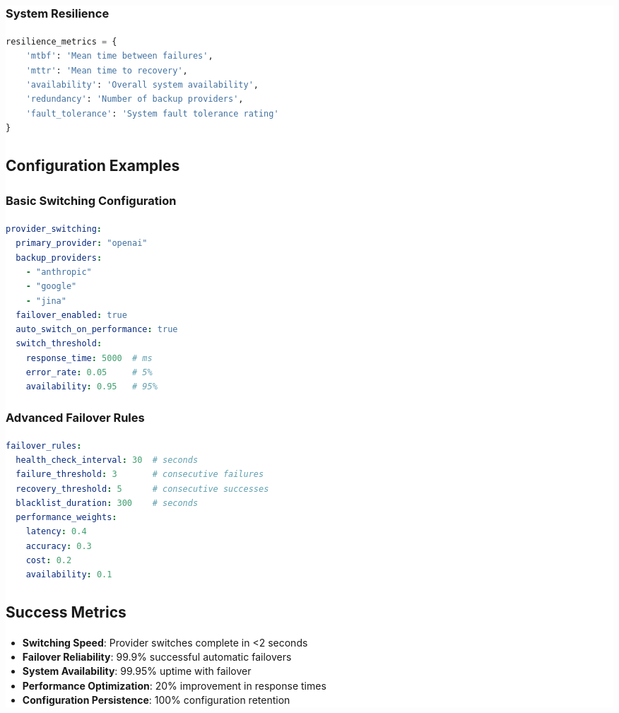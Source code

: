 ### System Resilience
```python
resilience_metrics = {
    'mtbf': 'Mean time between failures',
    'mttr': 'Mean time to recovery',
    'availability': 'Overall system availability',
    'redundancy': 'Number of backup providers',
    'fault_tolerance': 'System fault tolerance rating'
}
```

## Configuration Examples

### Basic Switching Configuration
```yaml
provider_switching:
  primary_provider: "openai"
  backup_providers:
    - "anthropic"
    - "google"
    - "jina"
  failover_enabled: true
  auto_switch_on_performance: true
  switch_threshold:
    response_time: 5000  # ms
    error_rate: 0.05     # 5%
    availability: 0.95   # 95%
```

### Advanced Failover Rules
```yaml
failover_rules:
  health_check_interval: 30  # seconds
  failure_threshold: 3       # consecutive failures
  recovery_threshold: 5      # consecutive successes
  blacklist_duration: 300    # seconds
  performance_weights:
    latency: 0.4
    accuracy: 0.3
    cost: 0.2
    availability: 0.1
```

## Success Metrics

- **Switching Speed**: Provider switches complete in <2 seconds
- **Failover Reliability**: 99.9% successful automatic failovers
- **System Availability**: 99.95% uptime with failover
- **Performance Optimization**: 20% improvement in response times
- **Configuration Persistence**: 100% configuration retention
